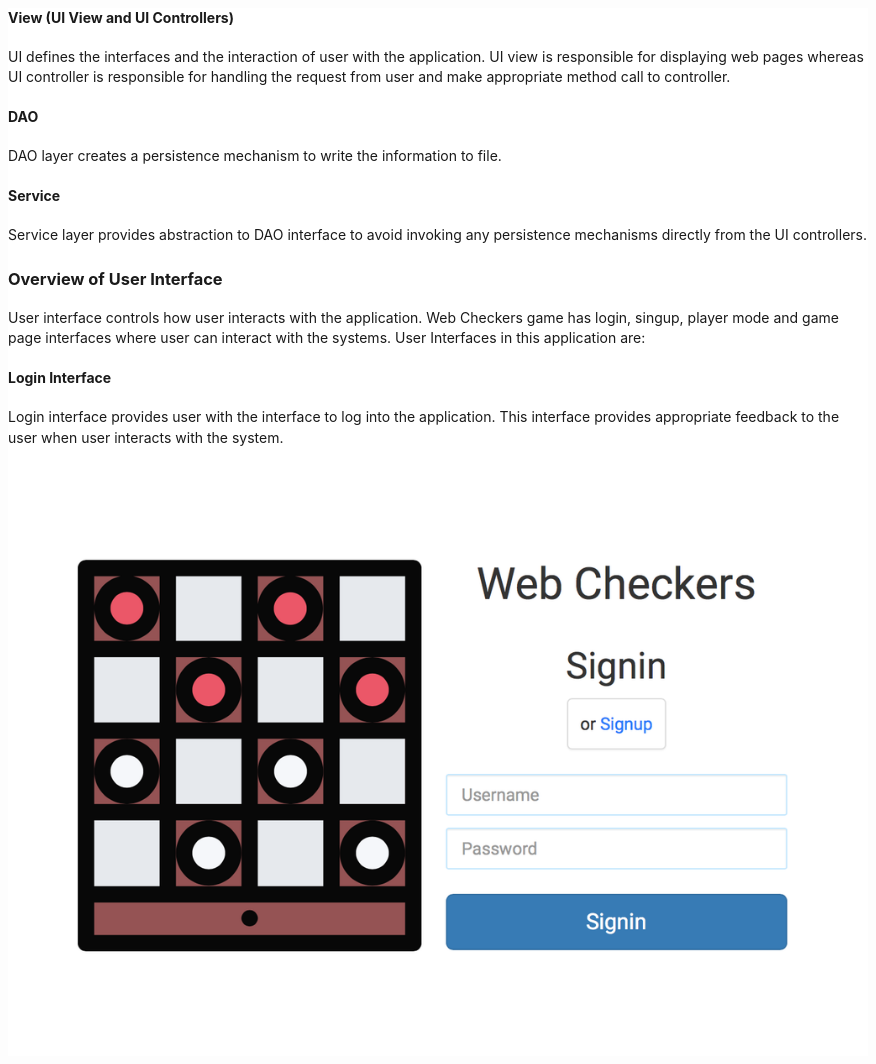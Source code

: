#### View (UI View and UI Controllers)
UI defines the interfaces and the interaction of user with the application. UI view is responsible for displaying web pages whereas UI controller is responsible for handling the request from user and make appropriate method call to controller.

#### DAO
DAO layer creates a persistence mechanism to write the information to file.

#### Service
Service layer provides abstraction to DAO interface to avoid   invoking any   persistence   mechanisms   directly   from   the   UI   controllers.


### Overview of User Interface
User interface controls how user interacts with the application. Web Checkers game has login, singup, player mode and game page interfaces where user can interact with the systems. User Interfaces in this application are:

#### Login Interface

Login interface provides user with the interface to log into the application. This interface provides appropriate feedback to the user when user interacts with the system.
![](./images/signin.png)

